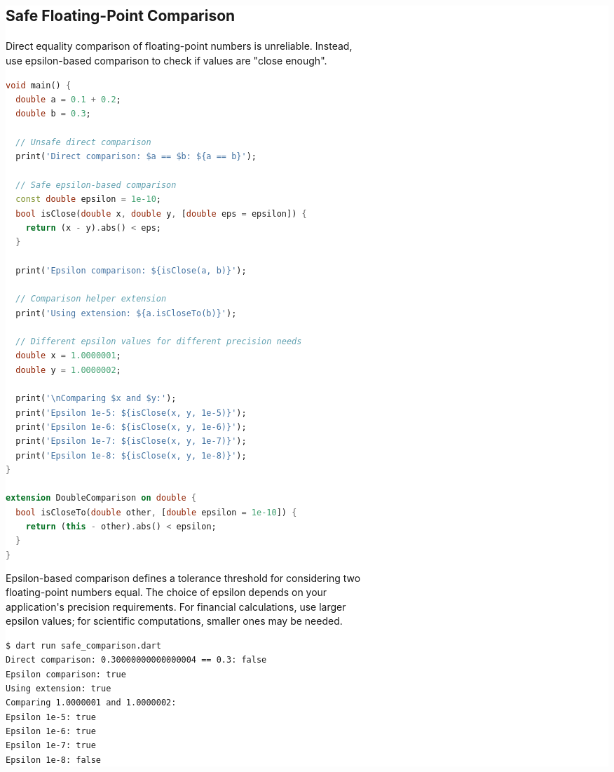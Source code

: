## Safe Floating-Point Comparison

Direct equality comparison of floating-point numbers is unreliable. Instead,  
use epsilon-based comparison to check if values are "close enough".  

```dart
void main() {
  double a = 0.1 + 0.2;
  double b = 0.3;
  
  // Unsafe direct comparison
  print('Direct comparison: $a == $b: ${a == b}');
  
  // Safe epsilon-based comparison
  const double epsilon = 1e-10;
  bool isClose(double x, double y, [double eps = epsilon]) {
    return (x - y).abs() < eps;
  }
  
  print('Epsilon comparison: ${isClose(a, b)}');
  
  // Comparison helper extension
  print('Using extension: ${a.isCloseTo(b)}');
  
  // Different epsilon values for different precision needs
  double x = 1.0000001;
  double y = 1.0000002;
  
  print('\nComparing $x and $y:');
  print('Epsilon 1e-5: ${isClose(x, y, 1e-5)}');
  print('Epsilon 1e-6: ${isClose(x, y, 1e-6)}');
  print('Epsilon 1e-7: ${isClose(x, y, 1e-7)}');
  print('Epsilon 1e-8: ${isClose(x, y, 1e-8)}');
}

extension DoubleComparison on double {
  bool isCloseTo(double other, [double epsilon = 1e-10]) {
    return (this - other).abs() < epsilon;
  }
}
```

Epsilon-based comparison defines a tolerance threshold for considering two  
floating-point numbers equal. The choice of epsilon depends on your  
application's precision requirements. For financial calculations, use larger  
epsilon values; for scientific computations, smaller ones may be needed.  

```
$ dart run safe_comparison.dart
Direct comparison: 0.30000000000000004 == 0.3: false
Epsilon comparison: true
Using extension: true
Comparing 1.0000001 and 1.0000002:
Epsilon 1e-5: true
Epsilon 1e-6: true
Epsilon 1e-7: true
Epsilon 1e-8: false
```
